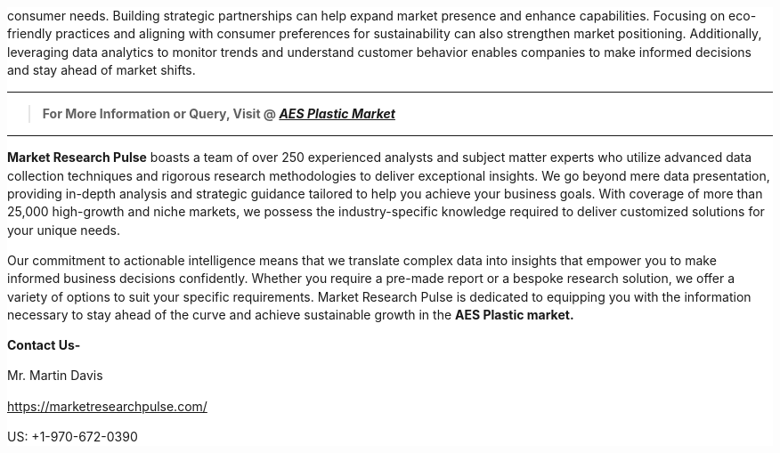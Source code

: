 consumer needs. Building strategic partnerships can help expand market presence and enhance capabilities. Focusing on eco-friendly practices and aligning with consumer preferences for sustainability can also strengthen market positioning. Additionally, leveraging data analytics to monitor trends and understand customer behavior enables companies to make informed decisions and stay ahead of market shifts.</p><hr /><blockquote><p><strong>For More Information or Query, Visit @&nbsp;<em><a href="https://marketresearchpulse.com/report/41048/aes-plastic-market?utm_source=Linkedin&utm_medium=026">AES Plastic Market</a></em></strong></p></blockquote><hr /><p><strong>Market Research Pulse</strong> boasts a team of over 250 experienced analysts and subject matter experts who utilize advanced data collection techniques and rigorous research methodologies to deliver exceptional insights. We go beyond mere data presentation, providing in-depth analysis and strategic guidance tailored to help you achieve your business goals. With coverage of more than 25,000 high-growth and niche markets, we possess the industry-specific knowledge required to deliver customized solutions for your unique needs.</p><p>Our commitment to actionable intelligence means that we translate complex data into insights that empower you to make informed business decisions confidently. Whether you require a pre-made report or a bespoke research solution, we offer a variety of options to suit your specific requirements. Market Research Pulse is dedicated to equipping you with the information necessary to stay ahead of the curve and achieve sustainable growth in the <strong>AES Plastic market.</strong></p><p><strong>Contact Us-</strong></p><p>Mr. Martin Davis</p><p>https://marketresearchpulse.com/</p><p>US: +1-970-672-0390</p>

